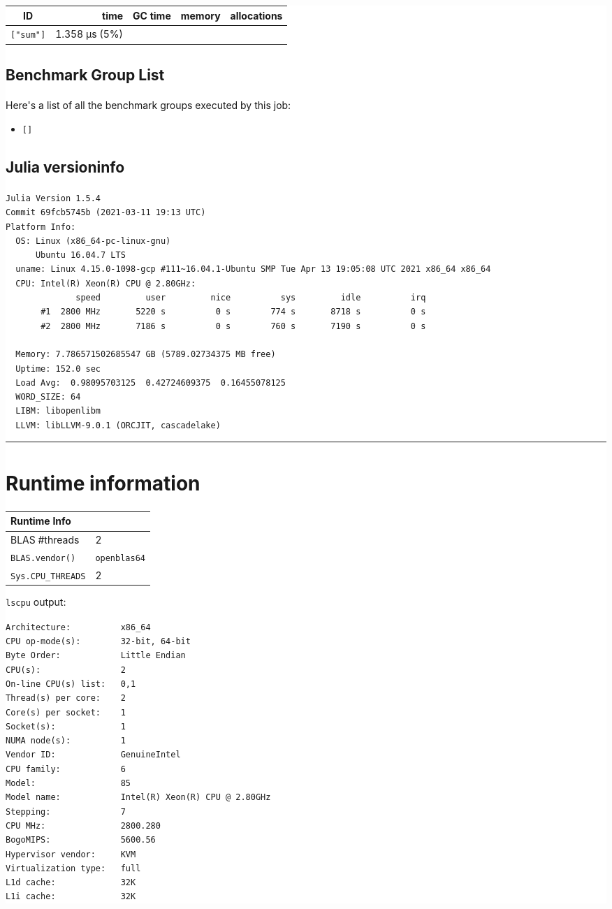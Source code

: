 | ID        | time          | GC time | memory | allocations |
|-----------|--------------:|--------:|-------:|------------:|
| `["sum"]` | 1.358 μs (5%) |         |        |             |

## Benchmark Group List
Here's a list of all the benchmark groups executed by this job:

- `[]`

## Julia versioninfo
```
Julia Version 1.5.4
Commit 69fcb5745b (2021-03-11 19:13 UTC)
Platform Info:
  OS: Linux (x86_64-pc-linux-gnu)
      Ubuntu 16.04.7 LTS
  uname: Linux 4.15.0-1098-gcp #111~16.04.1-Ubuntu SMP Tue Apr 13 19:05:08 UTC 2021 x86_64 x86_64
  CPU: Intel(R) Xeon(R) CPU @ 2.80GHz: 
              speed         user         nice          sys         idle          irq
       #1  2800 MHz       5220 s          0 s        774 s       8718 s          0 s
       #2  2800 MHz       7186 s          0 s        760 s       7190 s          0 s
       
  Memory: 7.786571502685547 GB (5789.02734375 MB free)
  Uptime: 152.0 sec
  Load Avg:  0.98095703125  0.42724609375  0.16455078125
  WORD_SIZE: 64
  LIBM: libopenlibm
  LLVM: libLLVM-9.0.1 (ORCJIT, cascadelake)
```

---
# Runtime information
| Runtime Info | |
|:--|:--|
| BLAS #threads | 2 |
| `BLAS.vendor()` | `openblas64` |
| `Sys.CPU_THREADS` | 2 |

`lscpu` output:

    Architecture:          x86_64
    CPU op-mode(s):        32-bit, 64-bit
    Byte Order:            Little Endian
    CPU(s):                2
    On-line CPU(s) list:   0,1
    Thread(s) per core:    2
    Core(s) per socket:    1
    Socket(s):             1
    NUMA node(s):          1
    Vendor ID:             GenuineIntel
    CPU family:            6
    Model:                 85
    Model name:            Intel(R) Xeon(R) CPU @ 2.80GHz
    Stepping:              7
    CPU MHz:               2800.280
    BogoMIPS:              5600.56
    Hypervisor vendor:     KVM
    Virtualization type:   full
    L1d cache:             32K
    L1i cache:             32K